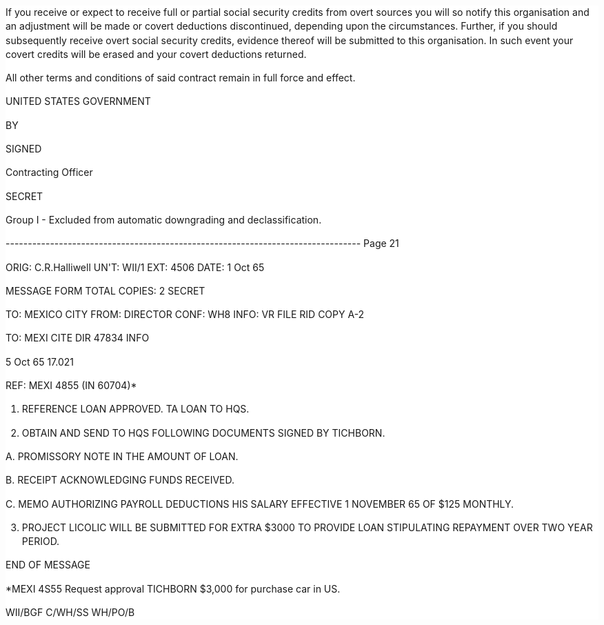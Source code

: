 If you receive or expect to receive full or partial social security credits from overt sources you will so notify this organisation and an adjustment will be made or covert deductions discontinued, depending upon the circumstances. Further, if you should subsequently receive overt social security credits, evidence thereof will be submitted to this organisation. In such event your covert credits will be erased and your covert deductions returned.

All other terms and conditions of said contract remain in full force and effect.

UNITED STATES GOVERNMENT

BY

SIGNED

Contracting Officer

SECRET

Group I - Excluded from automatic downgrading and declassification.


-------------------------------------------------------------------------------- Page 21

ORIG: C.R.Halliwell
UN'T: WII/1
EXT: 4506
DATE: 1 Oct 65

MESSAGE FORM
TOTAL COPIES: 2 SECRET

TO: MEXICO CITY
FROM: DIRECTOR
CONF: WH8 INFO: VR FILE RID COPY A-2

TO: MEXI CITE DIR 47834
INFO

5 Oct 65 17.021

REF: MEXI 4855 (IN 60704)*

1. REFERENCE LOAN APPROVED. TA LOAN TO HQS.

2. OBTAIN AND SEND TO HQS FOLLOWING DOCUMENTS SIGNED BY TICHBORN.

A. PROMISSORY NOTE IN THE AMOUNT OF LOAN.

B. RECEIPT ACKNOWLEDGING FUNDS RECEIVED.

C. MEMO AUTHORIZING PAYROLL DEDUCTIONS HIS SALARY EFFECTIVE 1 NOVEMBER 65 OF $125 MONTHLY.

3. PROJECT LICOLIC WILL BE SUBMITTED FOR EXTRA $3000 TO PROVIDE LOAN STIPULATING REPAYMENT OVER TWO YEAR PERIOD.

END OF MESSAGE

*MEXI 4S55 Request approval TICHBORN $3,000 for purchase car in US.

WII/BGF
C/WH/SS
WH/PO/B
